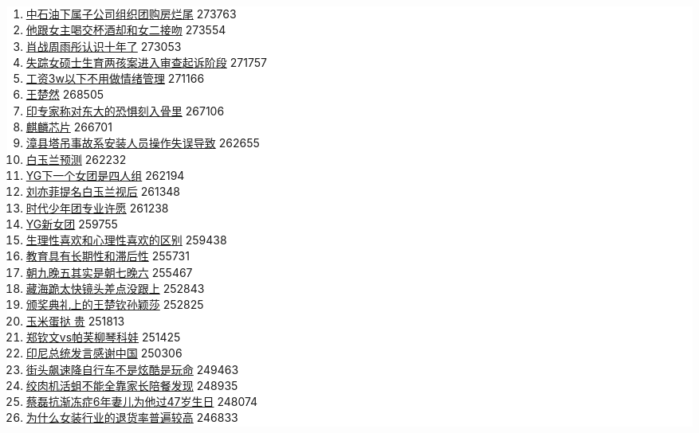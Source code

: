 1. [中石油下属子公司组织团购房烂尾](https://s.weibo.com/weibo?q=%23%E4%B8%AD%E7%9F%B3%E6%B2%B9%E4%B8%8B%E5%B1%9E%E5%AD%90%E5%85%AC%E5%8F%B8%E7%BB%84%E7%BB%87%E5%9B%A2%E8%B4%AD%E6%88%BF%E7%83%82%E5%B0%BE%23&t=31&band_rank=25&Refer=top) 273763
1. [他跟女主喝交杯酒却和女二接吻](https://s.weibo.com/weibo?q=%E4%BB%96%E8%B7%9F%E5%A5%B3%E4%B8%BB%E5%96%9D%E4%BA%A4%E6%9D%AF%E9%85%92%E5%8D%B4%E5%92%8C%E5%A5%B3%E4%BA%8C%E6%8E%A5%E5%90%BB&t=31&band_rank=9&Refer=top) 273554
1. [肖战周雨彤认识十年了](https://s.weibo.com/weibo?q=%23%E8%82%96%E6%88%98%E5%91%A8%E9%9B%A8%E5%BD%A4%E8%AE%A4%E8%AF%86%E5%8D%81%E5%B9%B4%E4%BA%86%23&t=31&band_rank=15&Refer=top) 273053
1. [失踪女硕士生育两孩案进入审查起诉阶段](https://s.weibo.com/weibo?q=%23%E5%A4%B1%E8%B8%AA%E5%A5%B3%E7%A1%95%E5%A3%AB%E7%94%9F%E8%82%B2%E4%B8%A4%E5%AD%A9%E6%A1%88%E8%BF%9B%E5%85%A5%E5%AE%A1%E6%9F%A5%E8%B5%B7%E8%AF%89%E9%98%B6%E6%AE%B5%23&t=31&band_rank=10&Refer=top) 271757
1. [工资3w以下不用做情绪管理](https://s.weibo.com/weibo?q=%E5%B7%A5%E8%B5%843w%E4%BB%A5%E4%B8%8B%E4%B8%8D%E7%94%A8%E5%81%9A%E6%83%85%E7%BB%AA%E7%AE%A1%E7%90%86&t=31&band_rank=11&Refer=top) 271166
1. [王楚然](https://s.weibo.com/weibo?q=%E7%8E%8B%E6%A5%9A%E7%84%B6&t=31&band_rank=16&Refer=top) 268505
1. [印专家称对东大的恐惧刻入骨里](https://s.weibo.com/weibo?q=%E5%8D%B0%E4%B8%93%E5%AE%B6%E7%A7%B0%E5%AF%B9%E4%B8%9C%E5%A4%A7%E7%9A%84%E6%81%90%E6%83%A7%E5%88%BB%E5%85%A5%E9%AA%A8%E9%87%8C&t=31&band_rank=19&Refer=top) 267106
1. [麒麟芯片](https://s.weibo.com/weibo?q=%E9%BA%92%E9%BA%9F%E8%8A%AF%E7%89%87&t=31&band_rank=33&Refer=top) 266701
1. [漳县塔吊事故系安装人员操作失误导致](https://s.weibo.com/weibo?q=%23%E6%BC%B3%E5%8E%BF%E5%A1%94%E5%90%8A%E4%BA%8B%E6%95%85%E7%B3%BB%E5%AE%89%E8%A3%85%E4%BA%BA%E5%91%98%E6%93%8D%E4%BD%9C%E5%A4%B1%E8%AF%AF%E5%AF%BC%E8%87%B4%23&t=31&band_rank=15&Refer=top) 262655
1. [白玉兰预测](https://s.weibo.com/weibo?q=%E7%99%BD%E7%8E%89%E5%85%B0%E9%A2%84%E6%B5%8B&t=31&band_rank=16&Refer=top) 262232
1. [YG下一个女团是四人组](https://s.weibo.com/weibo?q=%23YG%E4%B8%8B%E4%B8%80%E4%B8%AA%E5%A5%B3%E5%9B%A2%E6%98%AF%E5%9B%9B%E4%BA%BA%E7%BB%84%23&t=31&band_rank=19&Refer=top) 262194
1. [刘亦菲提名白玉兰视后](https://s.weibo.com/weibo?q=%E5%88%98%E4%BA%A6%E8%8F%B2%E6%8F%90%E5%90%8D%E7%99%BD%E7%8E%89%E5%85%B0%E8%A7%86%E5%90%8E&t=31&band_rank=17&Refer=top) 261348
1. [时代少年团专业许愿](https://s.weibo.com/weibo?q=%23%E6%97%B6%E4%BB%A3%E5%B0%91%E5%B9%B4%E5%9B%A2%E4%B8%93%E4%B8%9A%E8%AE%B8%E6%84%BF%23&t=31&band_rank=17&Refer=top) 261238
1. [YG新女团](https://s.weibo.com/weibo?q=YG%E6%96%B0%E5%A5%B3%E5%9B%A2&t=31&band_rank=20&Refer=top) 259755
1. [生理性喜欢和心理性喜欢的区别](https://s.weibo.com/weibo?q=%E7%94%9F%E7%90%86%E6%80%A7%E5%96%9C%E6%AC%A2%E5%92%8C%E5%BF%83%E7%90%86%E6%80%A7%E5%96%9C%E6%AC%A2%E7%9A%84%E5%8C%BA%E5%88%AB&t=31&band_rank=21&Refer=top) 259438
1. [教育具有长期性和滞后性](https://s.weibo.com/weibo?q=%E6%95%99%E8%82%B2%E5%85%B7%E6%9C%89%E9%95%BF%E6%9C%9F%E6%80%A7%E5%92%8C%E6%BB%9E%E5%90%8E%E6%80%A7&t=31&band_rank=26&Refer=top) 255731
1. [朝九晚五其实是朝七晚六](https://s.weibo.com/weibo?q=%E6%9C%9D%E4%B9%9D%E6%99%9A%E4%BA%94%E5%85%B6%E5%AE%9E%E6%98%AF%E6%9C%9D%E4%B8%83%E6%99%9A%E5%85%AD&t=31&band_rank=22&Refer=top) 255467
1. [藏海跪太快镜头差点没跟上](https://s.weibo.com/weibo?q=%23%E8%97%8F%E6%B5%B7%E8%B7%AA%E5%A4%AA%E5%BF%AB%E9%95%9C%E5%A4%B4%E5%B7%AE%E7%82%B9%E6%B2%A1%E8%B7%9F%E4%B8%8A%23&t=31&band_rank=21&Refer=top) 252843
1. [颁奖典礼上的王楚钦孙颖莎](https://s.weibo.com/weibo?q=%E9%A2%81%E5%A5%96%E5%85%B8%E7%A4%BC%E4%B8%8A%E7%9A%84%E7%8E%8B%E6%A5%9A%E9%92%A6%E5%AD%99%E9%A2%96%E8%8E%8E&t=31&band_rank=18&Refer=top) 252825
1. [玉米蛋挞 贵](https://s.weibo.com/weibo?q=%E7%8E%89%E7%B1%B3%E8%9B%8B%E6%8C%9E%20%E8%B4%B5&t=31&band_rank=30&Refer=top) 251813
1. [郑钦文vs帕芙柳琴科娃](https://s.weibo.com/weibo?q=%23%E9%83%91%E9%92%A6%E6%96%87vs%E5%B8%95%E8%8A%99%E6%9F%B3%E7%90%B4%E7%A7%91%E5%A8%83%23&t=31&band_rank=31&Refer=top) 251425
1. [印尼总统发言感谢中国](https://s.weibo.com/weibo?q=%23%E5%8D%B0%E5%B0%BC%E6%80%BB%E7%BB%9F%E5%8F%91%E8%A8%80%E6%84%9F%E8%B0%A2%E4%B8%AD%E5%9B%BD%23&t=31&band_rank=32&Refer=top) 250306
1. [街头飙速降自行车不是炫酷是玩命](https://s.weibo.com/weibo?q=%23%E8%A1%97%E5%A4%B4%E9%A3%99%E9%80%9F%E9%99%8D%E8%87%AA%E8%A1%8C%E8%BD%A6%E4%B8%8D%E6%98%AF%E7%82%AB%E9%85%B7%E6%98%AF%E7%8E%A9%E5%91%BD%23&t=31&band_rank=18&Refer=top) 249463
1. [绞肉机活蛆不能全靠家长陪餐发现](https://s.weibo.com/weibo?q=%23%E7%BB%9E%E8%82%89%E6%9C%BA%E6%B4%BB%E8%9B%86%E4%B8%8D%E8%83%BD%E5%85%A8%E9%9D%A0%E5%AE%B6%E9%95%BF%E9%99%AA%E9%A4%90%E5%8F%91%E7%8E%B0%23&t=31&band_rank=19&Refer=top) 248935
1. [蔡磊抗渐冻症6年妻儿为他过47岁生日](https://s.weibo.com/weibo?q=%23%E8%94%A1%E7%A3%8A%E6%8A%97%E6%B8%90%E5%86%BB%E7%97%876%E5%B9%B4%E5%A6%BB%E5%84%BF%E4%B8%BA%E4%BB%96%E8%BF%8747%E5%B2%81%E7%94%9F%E6%97%A5%23&t=31&band_rank=33&Refer=top) 248074
1. [为什么女装行业的退货率普遍较高](https://s.weibo.com/weibo?q=%E4%B8%BA%E4%BB%80%E4%B9%88%E5%A5%B3%E8%A3%85%E8%A1%8C%E4%B8%9A%E7%9A%84%E9%80%80%E8%B4%A7%E7%8E%87%E6%99%AE%E9%81%8D%E8%BE%83%E9%AB%98&t=31&band_rank=19&Refer=top) 246833